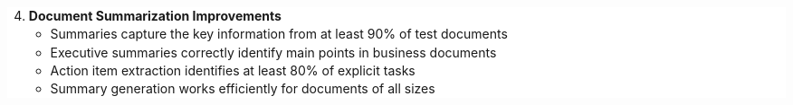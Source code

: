 4. **Document Summarization Improvements**
   - Summaries capture the key information from at least 90% of test documents
   - Executive summaries correctly identify main points in business documents
   - Action item extraction identifies at least 80% of explicit tasks
   - Summary generation works efficiently for documents of all sizes
